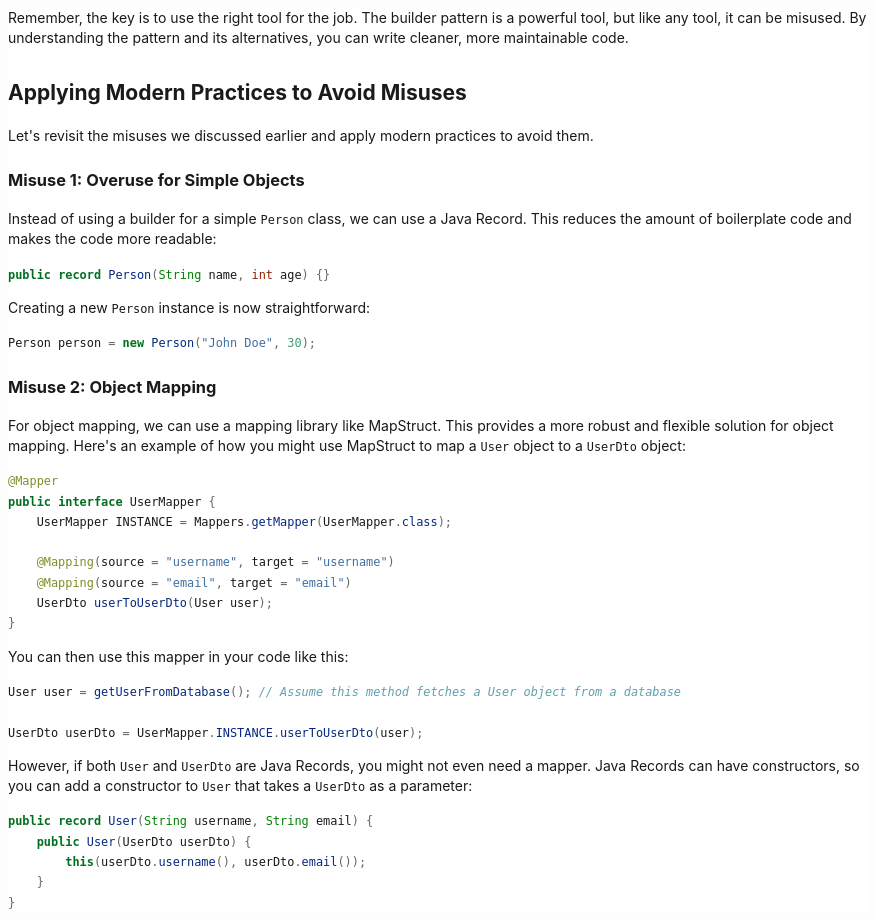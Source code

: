 Remember, the key is to use the right tool for the job. The builder pattern is a powerful tool, but like any tool, it can be misused. By understanding the pattern and its alternatives, you can write cleaner, more maintainable code.

## Applying Modern Practices to Avoid Misuses

Let's revisit the misuses we discussed earlier and apply modern practices to avoid them.

### Misuse 1: Overuse for Simple Objects

Instead of using a builder for a simple `Person` class, we can use a Java Record. This reduces the amount of boilerplate code and makes the code more readable:

```java
public record Person(String name, int age) {}
```

Creating a new `Person` instance is now straightforward:

```java
Person person = new Person("John Doe", 30);
```

### Misuse 2: Object Mapping

For object mapping, we can use a mapping library like MapStruct. This provides a more robust and flexible solution for object mapping. Here's an example of how you might use MapStruct to map a `User` object to a `UserDto` object:

```java
@Mapper
public interface UserMapper {
    UserMapper INSTANCE = Mappers.getMapper(UserMapper.class);

    @Mapping(source = "username", target = "username")
    @Mapping(source = "email", target = "email")
    UserDto userToUserDto(User user);
}
```

You can then use this mapper in your code like this:

```java
User user = getUserFromDatabase(); // Assume this method fetches a User object from a database

UserDto userDto = UserMapper.INSTANCE.userToUserDto(user);
```

However, if both `User` and `UserDto` are Java Records, you might not even need a mapper. Java Records can have constructors, so you can add a constructor to `User` that takes a `UserDto` as a parameter:

```java
public record User(String username, String email) {
    public User(UserDto userDto) {
        this(userDto.username(), userDto.email());
    }
}
```
